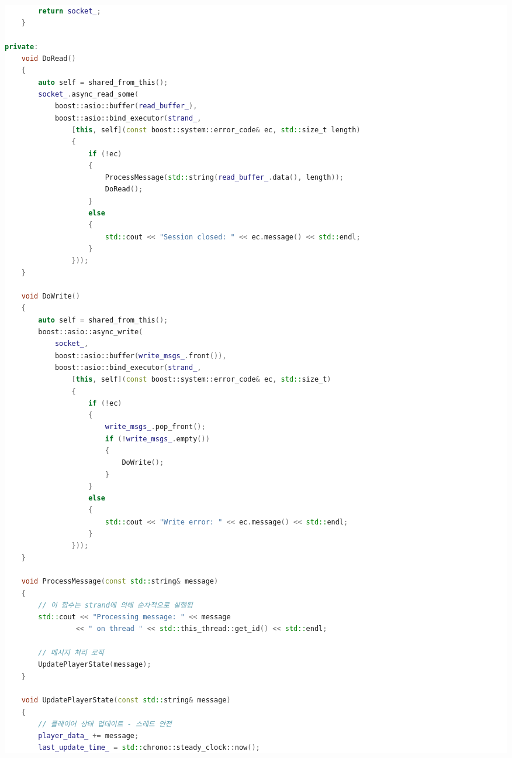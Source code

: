 ```cpp
        return socket_;
    }

private:
    void DoRead()
    {
        auto self = shared_from_this();
        socket_.async_read_some(
            boost::asio::buffer(read_buffer_),
            boost::asio::bind_executor(strand_,
                [this, self](const boost::system::error_code& ec, std::size_t length)
                {
                    if (!ec)
                    {
                        ProcessMessage(std::string(read_buffer_.data(), length));
                        DoRead();
                    }
                    else
                    {
                        std::cout << "Session closed: " << ec.message() << std::endl;
                    }
                }));
    }

    void DoWrite()
    {
        auto self = shared_from_this();
        boost::asio::async_write(
            socket_,
            boost::asio::buffer(write_msgs_.front()),
            boost::asio::bind_executor(strand_,
                [this, self](const boost::system::error_code& ec, std::size_t)
                {
                    if (!ec)
                    {
                        write_msgs_.pop_front();
                        if (!write_msgs_.empty())
                        {
                            DoWrite();
                        }
                    }
                    else
                    {
                        std::cout << "Write error: " << ec.message() << std::endl;
                    }
                }));
    }

    void ProcessMessage(const std::string& message)
    {
        // 이 함수는 strand에 의해 순차적으로 실행됨
        std::cout << "Processing message: " << message 
                 << " on thread " << std::this_thread::get_id() << std::endl;
        
        // 메시지 처리 로직
        UpdatePlayerState(message);
    }

    void UpdatePlayerState(const std::string& message)
    {
        // 플레이어 상태 업데이트 - 스레드 안전
        player_data_ += message;
        last_update_time_ = std::chrono::steady_clock::now();
```